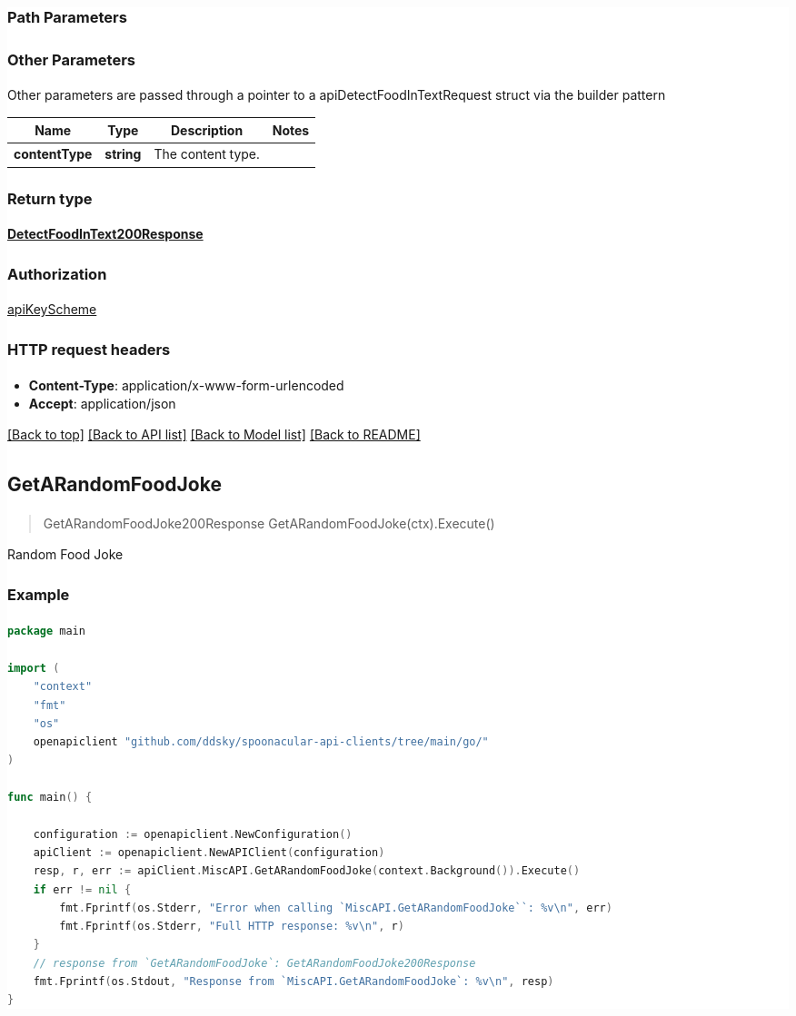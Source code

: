 ### Path Parameters



### Other Parameters

Other parameters are passed through a pointer to a apiDetectFoodInTextRequest struct via the builder pattern


Name | Type | Description  | Notes
------------- | ------------- | ------------- | -------------
 **contentType** | **string** | The content type. | 

### Return type

[**DetectFoodInText200Response**](DetectFoodInText200Response.md)

### Authorization

[apiKeyScheme](../README.md#apiKeyScheme)

### HTTP request headers

- **Content-Type**: application/x-www-form-urlencoded
- **Accept**: application/json

[[Back to top]](#) [[Back to API list]](../README.md#documentation-for-api-endpoints)
[[Back to Model list]](../README.md#documentation-for-models)
[[Back to README]](../README.md)


## GetARandomFoodJoke

> GetARandomFoodJoke200Response GetARandomFoodJoke(ctx).Execute()

Random Food Joke



### Example

```go
package main

import (
	"context"
	"fmt"
	"os"
	openapiclient "github.com/ddsky/spoonacular-api-clients/tree/main/go/"
)

func main() {

	configuration := openapiclient.NewConfiguration()
	apiClient := openapiclient.NewAPIClient(configuration)
	resp, r, err := apiClient.MiscAPI.GetARandomFoodJoke(context.Background()).Execute()
	if err != nil {
		fmt.Fprintf(os.Stderr, "Error when calling `MiscAPI.GetARandomFoodJoke``: %v\n", err)
		fmt.Fprintf(os.Stderr, "Full HTTP response: %v\n", r)
	}
	// response from `GetARandomFoodJoke`: GetARandomFoodJoke200Response
	fmt.Fprintf(os.Stdout, "Response from `MiscAPI.GetARandomFoodJoke`: %v\n", resp)
}
```
